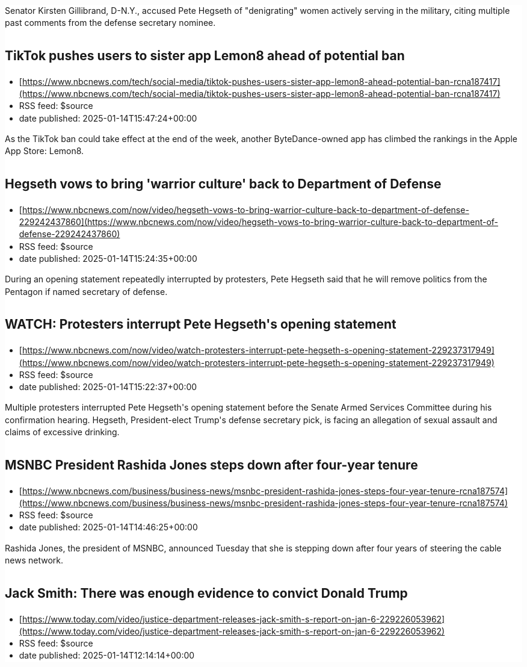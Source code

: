 Senator Kirsten Gillibrand, D-N.Y., accused Pete Hegseth of "denigrating" women actively serving in the military, citing multiple past comments from the defense secretary nominee.

## TikTok pushes users to sister app Lemon8 ahead of potential ban
 - [https://www.nbcnews.com/tech/social-media/tiktok-pushes-users-sister-app-lemon8-ahead-potential-ban-rcna187417](https://www.nbcnews.com/tech/social-media/tiktok-pushes-users-sister-app-lemon8-ahead-potential-ban-rcna187417)
 - RSS feed: $source
 - date published: 2025-01-14T15:47:24+00:00

As the TikTok ban could take effect at the end of the week, another ByteDance-owned app has climbed the rankings in the Apple App Store: Lemon8.

## Hegseth vows to bring 'warrior culture' back to Department of Defense
 - [https://www.nbcnews.com/now/video/hegseth-vows-to-bring-warrior-culture-back-to-department-of-defense-229242437860](https://www.nbcnews.com/now/video/hegseth-vows-to-bring-warrior-culture-back-to-department-of-defense-229242437860)
 - RSS feed: $source
 - date published: 2025-01-14T15:24:35+00:00

During an opening statement repeatedly interrupted by protesters, Pete Hegseth said that he will remove politics from the Pentagon if named secretary of defense.

## WATCH: Protesters interrupt Pete Hegseth's opening statement
 - [https://www.nbcnews.com/now/video/watch-protesters-interrupt-pete-hegseth-s-opening-statement-229237317949](https://www.nbcnews.com/now/video/watch-protesters-interrupt-pete-hegseth-s-opening-statement-229237317949)
 - RSS feed: $source
 - date published: 2025-01-14T15:22:37+00:00

Multiple protesters interrupted Pete Hegseth's opening statement before the Senate Armed Services Committee during his confirmation hearing. Hegseth, President-elect Trump's defense secretary pick, is facing an allegation of sexual assault and claims of excessive drinking.

## MSNBC President Rashida Jones steps down after four-year tenure
 - [https://www.nbcnews.com/business/business-news/msnbc-president-rashida-jones-steps-four-year-tenure-rcna187574](https://www.nbcnews.com/business/business-news/msnbc-president-rashida-jones-steps-four-year-tenure-rcna187574)
 - RSS feed: $source
 - date published: 2025-01-14T14:46:25+00:00

Rashida Jones, the president of MSNBC, announced Tuesday that she is stepping down after four years of steering the cable news network.

## Jack Smith: There was enough evidence to convict Donald Trump
 - [https://www.today.com/video/justice-department-releases-jack-smith-s-report-on-jan-6-229226053962](https://www.today.com/video/justice-department-releases-jack-smith-s-report-on-jan-6-229226053962)
 - RSS feed: $source
 - date published: 2025-01-14T12:14:14+00:00
